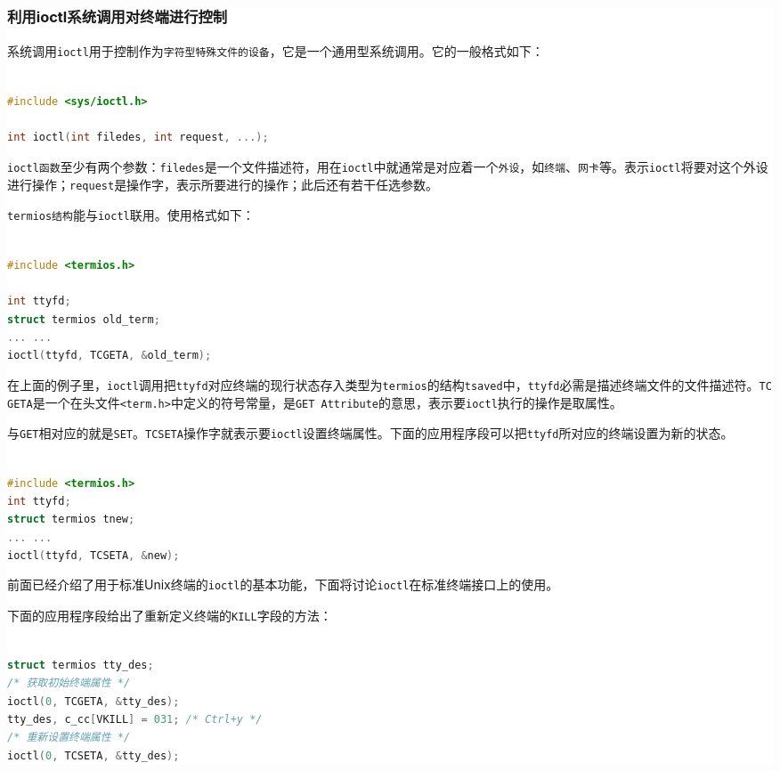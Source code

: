 
### 利用ioctl系统调用对终端进行控制

系统调用`ioctl`用于控制作为`字符型特殊文件的设备`，它是一个通用型系统调用。它的一般格式如下：

```c

#include <sys/ioctl.h>

int ioctl(int filedes, int request, ...);

```

`ioctl函数`至少有两个参数：`filedes`是一个文件描述符，用在`ioctl`中就通常是对应着一个`外设`，如`终端`、`网卡`等。表示`ioctl`将要对这个外设进行操作；`request`是操作字，表示所要进行的操作；此后还有若干任选参数。

`termios结构`能与`ioctl`联用。使用格式如下：

```c

#include <termios.h>

int ttyfd;
struct termios old_term;
... ...
ioctl(ttyfd, TCGETA, &old_term);

```

在上面的例子里，`ioctl`调用把`ttyfd`对应终端的现行状态存入类型为`termios`的结构`tsaved`中，`ttyfd`必需是描述终端文件的文件描述符。`TCGETA`是一个在头文件`<term.h>`中定义的符号常量，是`GET Attribute`的意思，表示要`ioctl`执行的操作是取属性。

与`GET`相对应的就是`SET`。`TCSETA`操作字就表示要`ioctl`设置终端属性。下面的应用程序段可以把`ttyfd`所对应的终端设置为新的状态。

```c

#include <termios.h>
int ttyfd;
struct termios tnew;
... ...
ioctl(ttyfd, TCSETA, &new);

```

前面已经介绍了用于标准Unix终端的`ioctl`的基本功能，下面将讨论`ioctl`在标准终端接口上的使用。

下面的应用程序段给出了重新定义终端的`KILL`字段的方法：

```c

struct termios tty_des;
/* 获取初始终端属性 */
ioctl(0, TCGETA, &tty_des);
tty_des, c_cc[VKILL] = 031; /* Ctrl+y */
/* 重新设置终端属性 */
ioctl(0, TCSETA, &tty_des);

```
